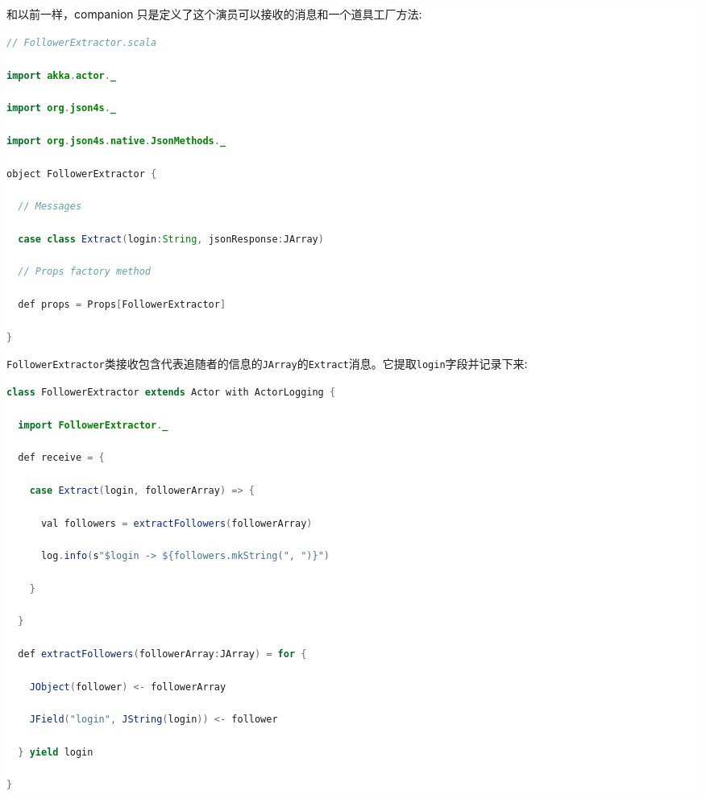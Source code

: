 和以前一样，companion 只是定义了这个演员可以接收的消息和一个道具工厂方法:

```java
// FollowerExtractor.scala

import akka.actor._

import org.json4s._

import org.json4s.native.JsonMethods._

object FollowerExtractor {

  // Messages

  case class Extract(login:String, jsonResponse:JArray)

  // Props factory method

  def props = Props[FollowerExtractor]

}
```

`FollowerExtractor`类接收包含代表追随者的信息的`JArray`的`Extract`消息。它提取`login`字段并记录下来:

```java
class FollowerExtractor extends Actor with ActorLogging {

  import FollowerExtractor._

  def receive = {

    case Extract(login, followerArray) => {

      val followers = extractFollowers(followerArray)

      log.info(s"$login -> ${followers.mkString(", ")}")

    }

  }

  def extractFollowers(followerArray:JArray) = for {

    JObject(follower) <- followerArray

    JField("login", JString(login)) <- follower

  } yield login

}
```
